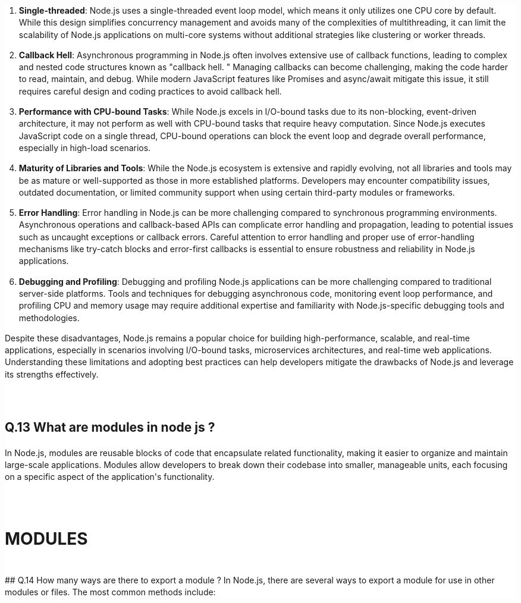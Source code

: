 1. **Single-threaded**: Node.js uses a single-threaded event loop model, which means it only utilizes one CPU core by default. While this design simplifies concurrency management
    and avoids many of the complexities of multithreading, it can limit the scalability of Node.js applications on multi-core systems without additional strategies like clustering or worker threads.

3. **Callback Hell**: Asynchronous programming in Node.js often involves extensive use of callback functions, leading to complex and nested code structures known as "callback hell.
   " Managing callbacks can become challenging, making the code harder to read, maintain, and debug. While modern JavaScript features like Promises and async/await mitigate this issue,
   it still requires careful design and coding practices to avoid callback hell.

6. **Performance with CPU-bound Tasks**: While Node.js excels in I/O-bound tasks due to its non-blocking, event-driven architecture, it may not perform as well with CPU-bound tasks that
   require heavy computation. Since Node.js executes JavaScript code on a single thread, CPU-bound operations can block the event loop and degrade overall performance, especially in
   high-load scenarios.

8. **Maturity of Libraries and Tools**: While the Node.js ecosystem is extensive and rapidly evolving, not all libraries and tools may be as mature or well-supported as those in more
   established platforms. Developers may encounter compatibility issues, outdated documentation, or limited community support when using certain third-party modules or frameworks.

10. **Error Handling**: Error handling in Node.js can be more challenging compared to synchronous programming environments. Asynchronous operations and callback-based APIs can complicate
    error handling and propagation, leading to potential issues such as uncaught exceptions or callback errors. Careful attention to error handling and proper use of error-handling
     mechanisms like try-catch blocks and error-first callbacks is essential to ensure robustness and reliability in Node.js applications.

12. **Debugging and Profiling**: Debugging and profiling Node.js applications can be more challenging compared to traditional server-side platforms.
    Tools and techniques for debugging asynchronous code, monitoring event loop performance, and profiling CPU and memory usage may require additional expertise and familiarity
    with Node.js-specific debugging tools and methodologies.

Despite these disadvantages, Node.js remains a popular choice for building high-performance, scalable, and real-time applications, especially in scenarios involving I/O-bound tasks,
microservices architectures, and real-time web applications. Understanding these limitations and adopting best practices can help developers mitigate the drawbacks of Node.js and leverage 
its strengths effectively.   

<br> 


## Q.13 What are modules in node js ? 
In Node.js, modules are reusable blocks of code that encapsulate related functionality, making it easier to organize and maintain large-scale applications.
Modules allow developers to break down their codebase into smaller, manageable units, each focusing on a specific aspect of the application's functionality.

<br> 

# MODULES 
<br> 
## Q.14 How many ways are there to export a module ? 
In Node.js, there are several ways to export a module for use in other modules or files. The most common methods include:
